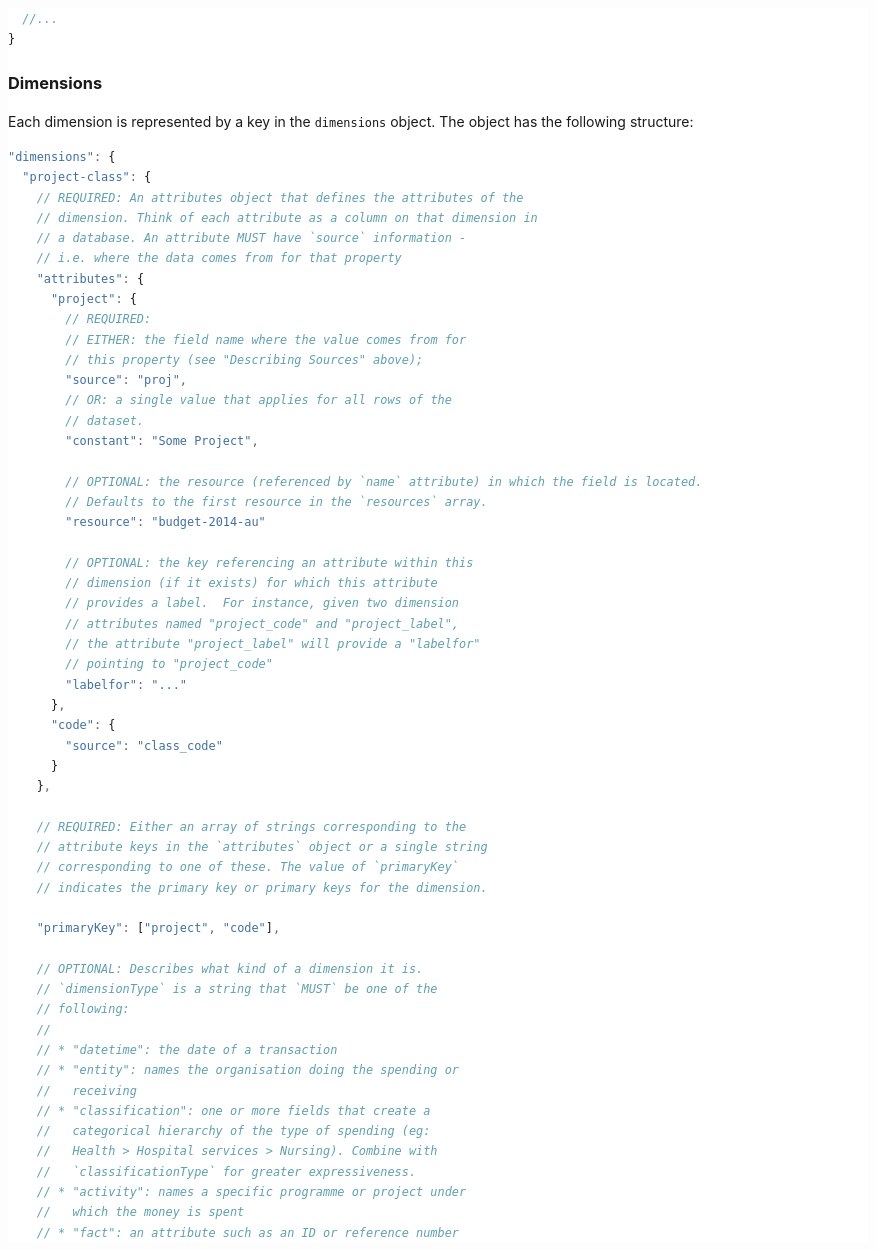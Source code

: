 ```javascript
  //...
}
```

### Dimensions

Each dimension is represented by a key in the `dimensions` object. The object has the following structure:

```javascript
"dimensions": {
  "project-class": {
    // REQUIRED: An attributes object that defines the attributes of the 
    // dimension. Think of each attribute as a column on that dimension in 
    // a database. An attribute MUST have `source` information - 
    // i.e. where the data comes from for that property 
    "attributes": {
      "project": {
        // REQUIRED:
        // EITHER: the field name where the value comes from for 
        // this property (see "Describing Sources" above);
        "source": "proj",
        // OR: a single value that applies for all rows of the 
        // dataset.
        "constant": "Some Project",

        // OPTIONAL: the resource (referenced by `name` attribute) in which the field is located. 
        // Defaults to the first resource in the `resources` array.
        "resource": "budget-2014-au"
        
        // OPTIONAL: the key referencing an attribute within this 
        // dimension (if it exists) for which this attribute 
        // provides a label.  For instance, given two dimension 
        // attributes named "project_code" and "project_label", 
        // the attribute "project_label" will provide a "labelfor" 
        // pointing to "project_code"
        "labelfor": "..."
      },
      "code": {
        "source": "class_code"
      }
    },
    
    // REQUIRED: Either an array of strings corresponding to the 
    // attribute keys in the `attributes` object or a single string 
    // corresponding to one of these. The value of `primaryKey` 
    // indicates the primary key or primary keys for the dimension.
    
    "primaryKey": ["project", "code"],

    // OPTIONAL: Describes what kind of a dimension it is. 
    // `dimensionType` is a string that `MUST` be one of the 
    // following:
    //
    // * "datetime": the date of a transaction 
    // * "entity": names the organisation doing the spending or 
    //   receiving
    // * "classification": one or more fields that create a 
    //   categorical hierarchy of the type of spending (eg: 
    //   Health > Hospital services > Nursing). Combine with 
    //   `classificationType` for greater expressiveness.
    // * "activity": names a specific programme or project under 
    //   which the money is spent
    // * "fact": an attribute such as an ID or reference number 
```

[issues]: https://github.com/openspending/budget-data-package/issues
[repo]: https://github.com/openspending/budget-data-package/issues
[^why-olap]: We have chosen OLAP because OLAP is specfically designed for situations where there is one (or more) central numerical values and then various classifications of that data. Fiscal data has at its heart a single numeric concept: money. Hence the fit with OLAP.
[cofog]: http://data.okfn.org/data/core/cofog/
[ex-hierarchies]: /examples/labels-and-hierarchies/
[gfsm2014]: http://www.imf.org/external/np/sta/gfsm/
[dp]: http://dataprotocols.org/data-packages/
[tdp]: http://dataprotocols.org/tabular-data-package/
[bdp]: https://github.com/openspending/budget-data-package
[bdp-resources]: https://github.com/openspending/budget-data-package/blob/master/specification.md#budget-specific-metadata
[dp-profiles]: https://github.com/dataprotocols/dataprotocols/issues/87
[dp-resources]: http://dataprotocols.org/data-packages/#resource-information
[fd]: http://data.okfn.org
[mapping]: http://docs.openspending.org/en/latest/model/design.html#views-and-pre-defined-visualizations
[views]: http://docs.openspending.org/en/latest/model/design.html#views-and-pre-defined-visualizations
[jts]: http://dataprotocols.org/json-table-schema/
[current-model]: http://docs.openspending.org/en/latest/model/design.html
[cofog]: http://unstats.un.org/unsd/cr/registry/regcst.asp?Cl=4
[imf-budget]: http://www.imf.org/external/pubs/ft/tnm/2009/tnm0906.pdf
[olap]: https://en.wikipedia.org/wiki/Online_analytical_processing